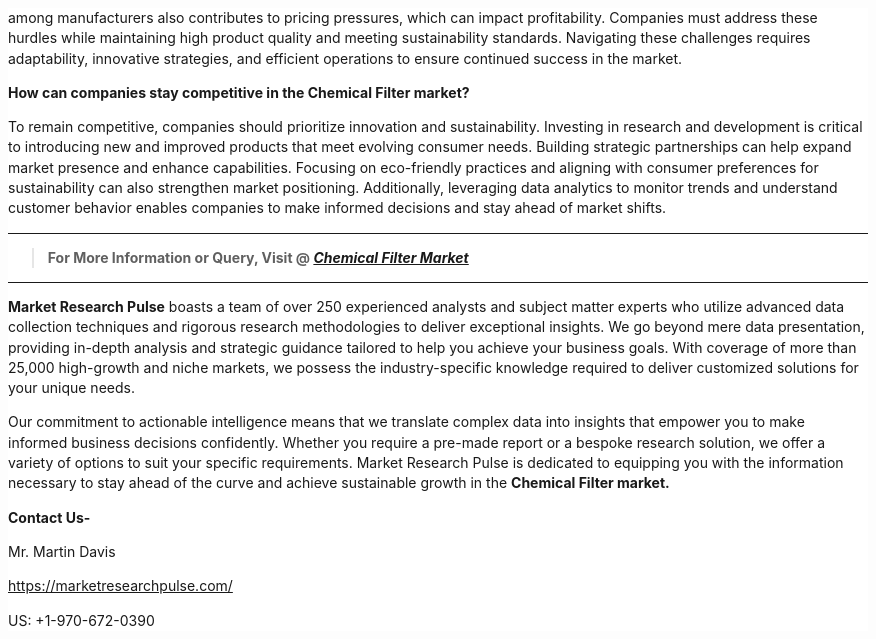 among manufacturers also contributes to pricing pressures, which can impact profitability. Companies must address these hurdles while maintaining high product quality and meeting sustainability standards. Navigating these challenges requires adaptability, innovative strategies, and efficient operations to ensure continued success in the market.</p><p><strong>How can companies stay competitive in the Chemical Filter market?</strong></p><p>To remain competitive, companies should prioritize innovation and sustainability. Investing in research and development is critical to introducing new and improved products that meet evolving consumer needs. Building strategic partnerships can help expand market presence and enhance capabilities. Focusing on eco-friendly practices and aligning with consumer preferences for sustainability can also strengthen market positioning. Additionally, leveraging data analytics to monitor trends and understand customer behavior enables companies to make informed decisions and stay ahead of market shifts.</p><hr /><blockquote><p><strong>For More Information or Query, Visit @&nbsp;<em><a href="https://marketresearchpulse.com/report/117345/chemical-filter-market?utm_source=Linkedin&utm_medium=020">Chemical Filter Market</a></em></strong></p></blockquote><hr /><p><strong>Market Research Pulse</strong> boasts a team of over 250 experienced analysts and subject matter experts who utilize advanced data collection techniques and rigorous research methodologies to deliver exceptional insights. We go beyond mere data presentation, providing in-depth analysis and strategic guidance tailored to help you achieve your business goals. With coverage of more than 25,000 high-growth and niche markets, we possess the industry-specific knowledge required to deliver customized solutions for your unique needs.</p><p>Our commitment to actionable intelligence means that we translate complex data into insights that empower you to make informed business decisions confidently. Whether you require a pre-made report or a bespoke research solution, we offer a variety of options to suit your specific requirements. Market Research Pulse is dedicated to equipping you with the information necessary to stay ahead of the curve and achieve sustainable growth in the <strong>Chemical Filter market.</strong></p><p><strong>Contact Us-</strong></p><p>Mr. Martin Davis</p><p>https://marketresearchpulse.com/</p><p>US: +1-970-672-0390</p>